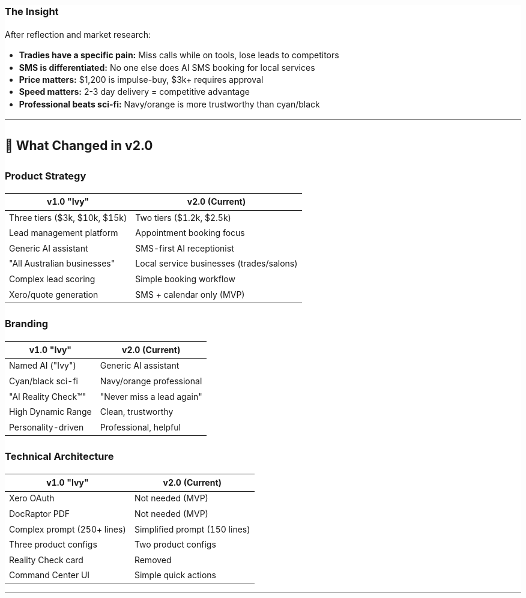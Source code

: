 ### The Insight
After reflection and market research:
- **Tradies have a specific pain:** Miss calls while on tools, lose leads to competitors
- **SMS is differentiated:** No one else does AI SMS booking for local services
- **Price matters:** $1,200 is impulse-buy, $3k+ requires approval
- **Speed matters:** 2-3 day delivery = competitive advantage
- **Professional beats sci-fi:** Navy/orange is more trustworthy than cyan/black

---

## 🔄 What Changed in v2.0

### Product Strategy
| v1.0 "Ivy" | v2.0 (Current) |
|------------|----------------|
| Three tiers ($3k, $10k, $15k) | Two tiers ($1.2k, $2.5k) |
| Lead management platform | Appointment booking focus |
| Generic AI assistant | SMS-first AI receptionist |
| "All Australian businesses" | Local service businesses (trades/salons) |
| Complex lead scoring | Simple booking workflow |
| Xero/quote generation | SMS + calendar only (MVP) |

### Branding
| v1.0 "Ivy" | v2.0 (Current) |
|------------|----------------|
| Named AI ("Ivy") | Generic AI assistant |
| Cyan/black sci-fi | Navy/orange professional |
| "AI Reality Check™" | "Never miss a lead again" |
| High Dynamic Range | Clean, trustworthy |
| Personality-driven | Professional, helpful |

### Technical Architecture
| v1.0 "Ivy" | v2.0 (Current) |
|------------|----------------|
| Xero OAuth | Not needed (MVP) |
| DocRaptor PDF | Not needed (MVP) |
| Complex prompt (250+ lines) | Simplified prompt (150 lines) |
| Three product configs | Two product configs |
| Reality Check card | Removed |
| Command Center UI | Simple quick actions |

---